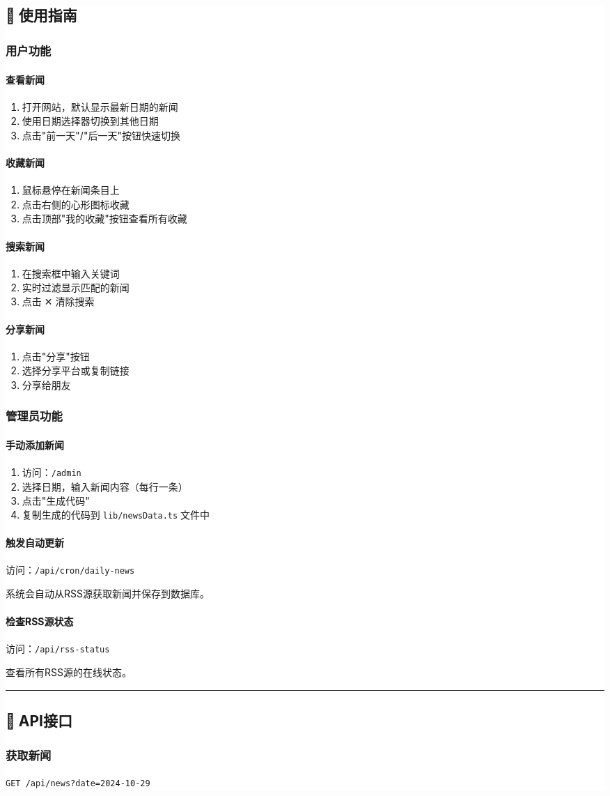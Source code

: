 ## 📖 使用指南

### 用户功能

#### 查看新闻
1. 打开网站，默认显示最新日期的新闻
2. 使用日期选择器切换到其他日期
3. 点击"前一天"/"后一天"按钮快速切换

#### 收藏新闻
1. 鼠标悬停在新闻条目上
2. 点击右侧的心形图标收藏
3. 点击顶部"我的收藏"按钮查看所有收藏

#### 搜索新闻
1. 在搜索框中输入关键词
2. 实时过滤显示匹配的新闻
3. 点击 ✕ 清除搜索

#### 分享新闻
1. 点击"分享"按钮
2. 选择分享平台或复制链接
3. 分享给朋友

### 管理员功能

#### 手动添加新闻
1. 访问：`/admin`
2. 选择日期，输入新闻内容（每行一条）
3. 点击"生成代码"
4. 复制生成的代码到 `lib/newsData.ts` 文件中

#### 触发自动更新
访问：`/api/cron/daily-news`

系统会自动从RSS源获取新闻并保存到数据库。

#### 检查RSS源状态
访问：`/api/rss-status`

查看所有RSS源的在线状态。

---

## 🔧 API接口

### 获取新闻
```
GET /api/news?date=2024-10-29
```

